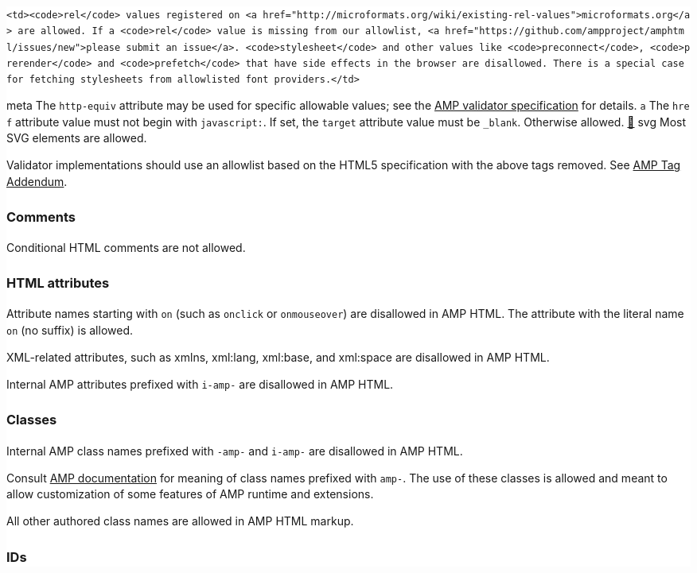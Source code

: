     <td><code>rel</code> values registered on <a href="http://microformats.org/wiki/existing-rel-values">microformats.org</a> are allowed. If a <code>rel</code> value is missing from our allowlist, <a href="https://github.com/ampproject/amphtml/issues/new">please submit an issue</a>. <code>stylesheet</code> and other values like <code>preconnect</code>, <code>prerender</code> and <code>prefetch</code> that have side effects in the browser are disallowed. There is a special case for fetching stylesheets from allowlisted font providers.</td>
  </tr>
  <tr>
    <td width="30%">meta</td>
    <td>The <code>http-equiv</code> attribute may be used for specific allowable values; see the <a href="https://github.com/ampproject/amphtml/blob/master/validator/validator-main.protoascii">AMP validator specification</a> for details.</td>
  </tr>
  <tr>
    <td width="30%"><code><a name="ancr"></a>a</code></td>
    <td>The <code>href</code> attribute value must not begin with <code>javascript:</code>. If set, the <code>target</code> attribute value must be <code>_blank</code>. Otherwise allowed. <a href="#ancr">🔗</a></td>
  </tr>
  <tr>
    <td width="30%">svg</td>
    <td>Most SVG elements are allowed.</td>
  </tr>
</table>

Validator implementations should use an allowlist based on the HTML5 specification with the above tags removed. See [AMP Tag Addendum](amp-tag-addendum.md).

### Comments

Conditional HTML comments are not allowed.

### HTML attributes

Attribute names starting with `on` (such as `onclick` or `onmouseover`) are disallowed in AMP HTML. The attribute with the literal name `on` (no suffix) is allowed.

XML-related attributes, such as xmlns, xml:lang, xml:base, and xml:space are disallowed in AMP HTML.

Internal AMP attributes prefixed with `i-amp-` are disallowed in AMP HTML.

### Classes

Internal AMP class names prefixed with `-amp-` and `i-amp-` are disallowed in AMP HTML.

Consult [AMP documentation](amp-css-classes.md) for meaning of class names prefixed with `amp-`. The use of these classes is allowed and meant to allow customization of some features of AMP runtime and extensions.

All other authored class names are allowed in AMP HTML markup.

### IDs
